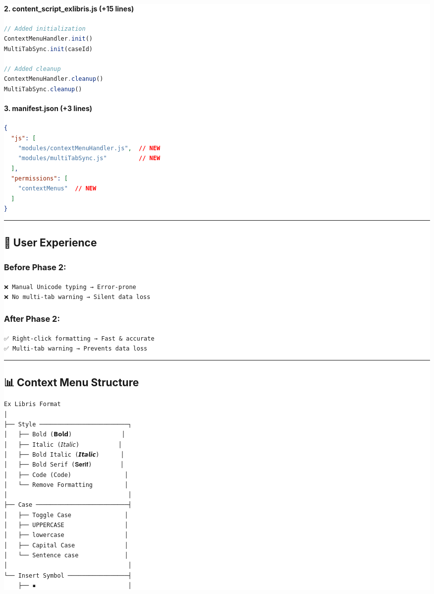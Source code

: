 #### 2. **content_script_exlibris.js** (+15 lines)
```javascript
// Added initialization
ContextMenuHandler.init()
MultiTabSync.init(caseId)

// Added cleanup
ContextMenuHandler.cleanup()
MultiTabSync.cleanup()
```

#### 3. **manifest.json** (+3 lines)
```json
{
  "js": [
    "modules/contextMenuHandler.js",  // NEW
    "modules/multiTabSync.js"         // NEW
  ],
  "permissions": [
    "contextMenus"  // NEW
  ]
}
```

---

## 🎨 User Experience

### Before Phase 2:
```
❌ Manual Unicode typing → Error-prone
❌ No multi-tab warning → Silent data loss
```

### After Phase 2:
```
✅ Right-click formatting → Fast & accurate
✅ Multi-tab warning → Prevents data loss
```

---

## 📊 Context Menu Structure

```
Ex Libris Format
│
├── Style ─────────────────────────┐
│   ├── Bold (𝗕𝗼𝗹𝗱)              │
│   ├── Italic (𝘐𝘵𝘢𝘭𝘪𝘤)           │
│   ├── Bold Italic (𝙄𝙩𝙖𝙡𝙞𝙘)      │
│   ├── Bold Serif (𝐒𝐞𝐫𝐢𝐟)        │
│   ├── Code (𝙲𝚘𝚍𝚎)               │
│   └── Remove Formatting         │
│                                  │
├── Case ──────────────────────────┤
│   ├── Toggle Case               │
│   ├── UPPERCASE                 │
│   ├── lowercase                 │
│   ├── Capital Case              │
│   └── Sentence case             │
│                                  │
└── Insert Symbol ─────────────────┤
    ├── ▪                          │
```